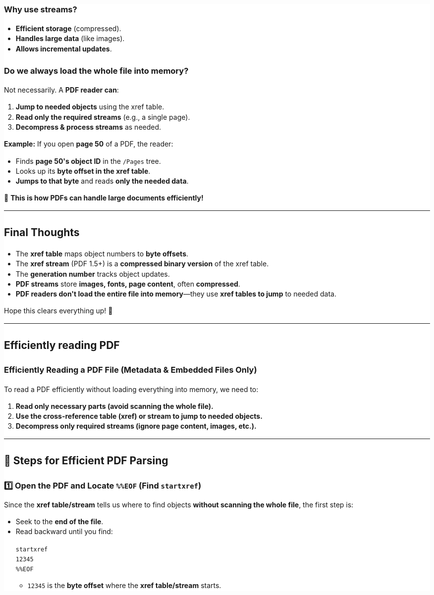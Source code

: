 ### **Why use streams?**
- **Efficient storage** (compressed).
- **Handles large data** (like images).
- **Allows incremental updates**.

### **Do we always load the whole file into memory?**
Not necessarily. A **PDF reader can**:
1. **Jump to needed objects** using the xref table.
2. **Read only the required streams** (e.g., a single page).
3. **Decompress & process streams** as needed.

**Example:** If you open **page 50** of a PDF, the reader:
- Finds **page 50's object ID** in the `/Pages` tree.
- Looks up its **byte offset in the xref table**.
- **Jumps to that byte** and reads **only the needed data**.

🚀 **This is how PDFs can handle large documents efficiently!**

---

## **Final Thoughts**
- The **xref table** maps object numbers to **byte offsets**.
- The **xref stream** (PDF 1.5+) is a **compressed binary version** of the xref table.
- The **generation number** tracks object updates.
- **PDF streams** store **images, fonts, page content**, often **compressed**.
- **PDF readers don't load the entire file into memory**—they use **xref tables to jump** to needed data.

Hope this clears everything up! 🚀


---
Efficiently reading PDF
---

### **Efficiently Reading a PDF File (Metadata & Embedded Files Only)**
To read a PDF efficiently without loading everything into memory, we need to:
1. **Read only necessary parts (avoid scanning the whole file).**
2. **Use the cross-reference table (xref) or stream to jump to needed objects.**
3. **Decompress only required streams (ignore page content, images, etc.).**

---

## **📌 Steps for Efficient PDF Parsing**
### **1️⃣ Open the PDF and Locate `%%EOF` (Find `startxref`)**
Since the **xref table/stream** tells us where to find objects **without scanning the whole file**, the first step is:
- Seek to the **end of the file**.
- Read backward until you find:
  ```
  startxref
  12345
  %%EOF
  ```
    - `12345` is the **byte offset** where the **xref table/stream** starts.
